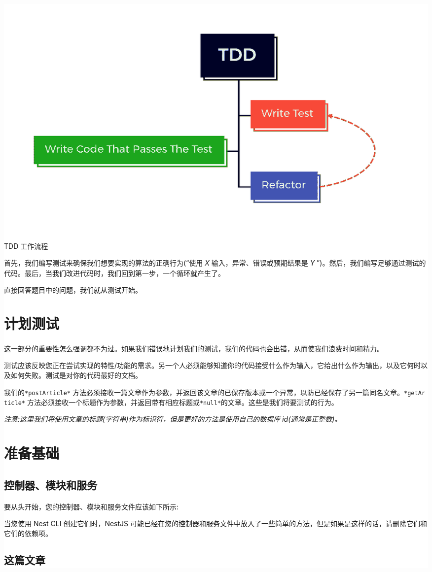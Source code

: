 ![](img/6b0c2c86de2003edfee8c125c85f29bd.png)

TDD 工作流程

首先，我们编写测试来确保我们想要实现的算法的正确行为(“使用 *X* 输入，异常、错误或预期结果是 *Y* ”)。然后，我们编写足够通过测试的代码。最后，当我们改进代码时，我们回到第一步，一个循环就产生了。

直接回答题目中的问题，我们就从测试开始。

# 计划测试

这一部分的重要性怎么强调都不为过。如果我们错误地计划我们的测试，我们的代码也会出错，从而使我们浪费时间和精力。

测试应该反映您正在尝试实现的特性/功能的需求。另一个人必须能够知道你的代码接受什么作为输入，它给出什么作为输出，以及它何时以及如何失败。测试是对你的代码最好的文档。

我们的`*postArticle*` 方法必须接收一篇文章作为参数，并返回该文章的已保存版本或一个异常，以防已经保存了另一篇同名文章。`*getArticle*` 方法必须接收一个标题作为参数，并返回带有相应标题或`*null*`的文章。这些是我们将要测试的行为。

*注意:这里我们将使用文章的标题(字符串)作为标识符，但是更好的方法是使用自己的数据库 id(通常是正整数)。*

# 准备基础

## 控制器、模块和服务

要从头开始，您的控制器、模块和服务文件应该如下所示:

当您使用 Nest CLI 创建它们时，NestJS 可能已经在您的控制器和服务文件中放入了一些简单的方法，但是如果是这样的话，请删除它们和它们的依赖项。

## 这篇文章

